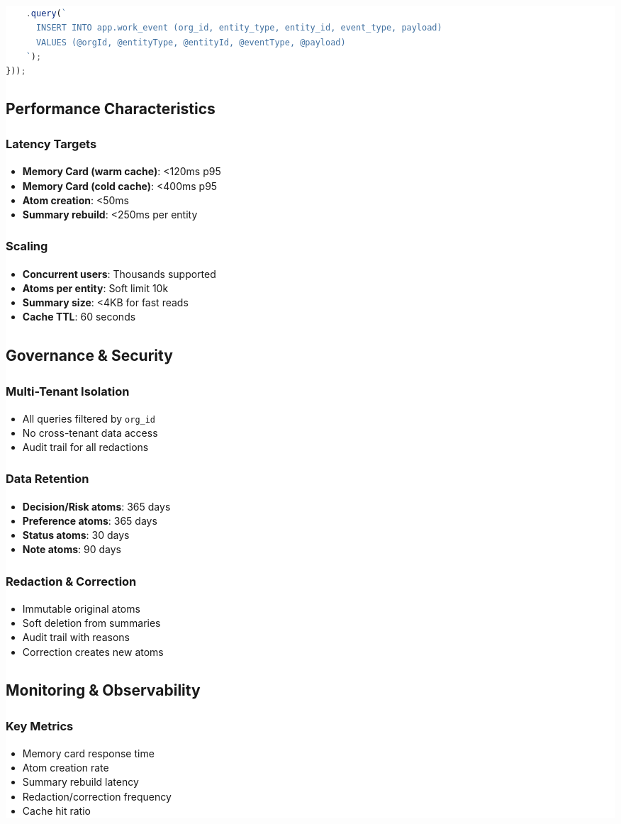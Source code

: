 ```typescript
    .query(`
      INSERT INTO app.work_event (org_id, entity_type, entity_id, event_type, payload)
      VALUES (@orgId, @entityType, @entityId, @eventType, @payload)
    `);
}));
```

## Performance Characteristics

### Latency Targets
- **Memory Card (warm cache)**: <120ms p95
- **Memory Card (cold cache)**: <400ms p95
- **Atom creation**: <50ms
- **Summary rebuild**: <250ms per entity

### Scaling
- **Concurrent users**: Thousands supported
- **Atoms per entity**: Soft limit 10k
- **Summary size**: <4KB for fast reads
- **Cache TTL**: 60 seconds

## Governance & Security

### Multi-Tenant Isolation
- All queries filtered by `org_id`
- No cross-tenant data access
- Audit trail for all redactions

### Data Retention
- **Decision/Risk atoms**: 365 days
- **Preference atoms**: 365 days
- **Status atoms**: 30 days
- **Note atoms**: 90 days

### Redaction & Correction
- Immutable original atoms
- Soft deletion from summaries
- Audit trail with reasons
- Correction creates new atoms

## Monitoring & Observability

### Key Metrics
- Memory card response time
- Atom creation rate
- Summary rebuild latency
- Redaction/correction frequency
- Cache hit ratio
